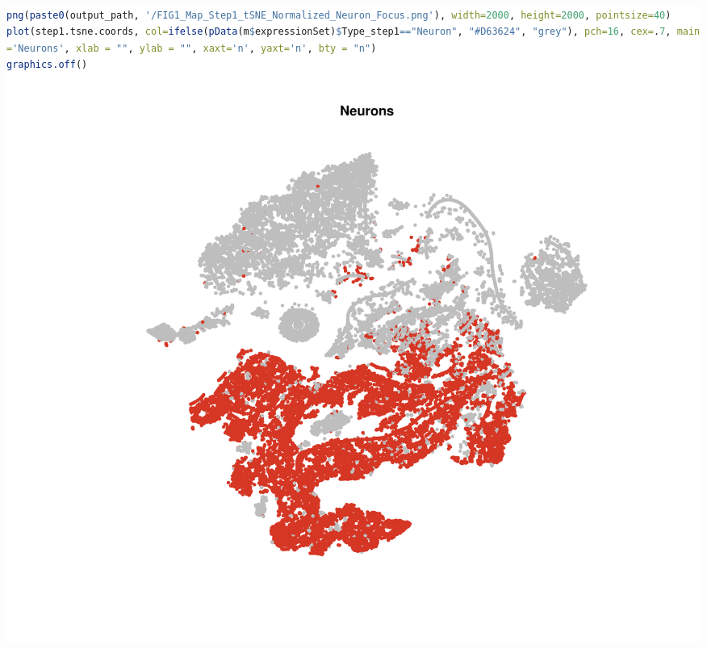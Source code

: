 </p>

``` r
png(paste0(output_path, '/FIG1_Map_Step1_tSNE_Normalized_Neuron_Focus.png'), width=2000, height=2000, pointsize=40)
plot(step1.tsne.coords, col=ifelse(pData(m$expressionSet)$Type_step1=="Neuron", "#D63624", "grey"), pch=16, cex=.7, main='Neurons', xlab = "", ylab = "", xaxt='n', yaxt='n', bty = "n")
graphics.off()
```

<p align="center">

<img src="./suppl_files/FIG1_Map_Step1_tSNE_Normalized_Neuron_Focus.png" width="80%">
